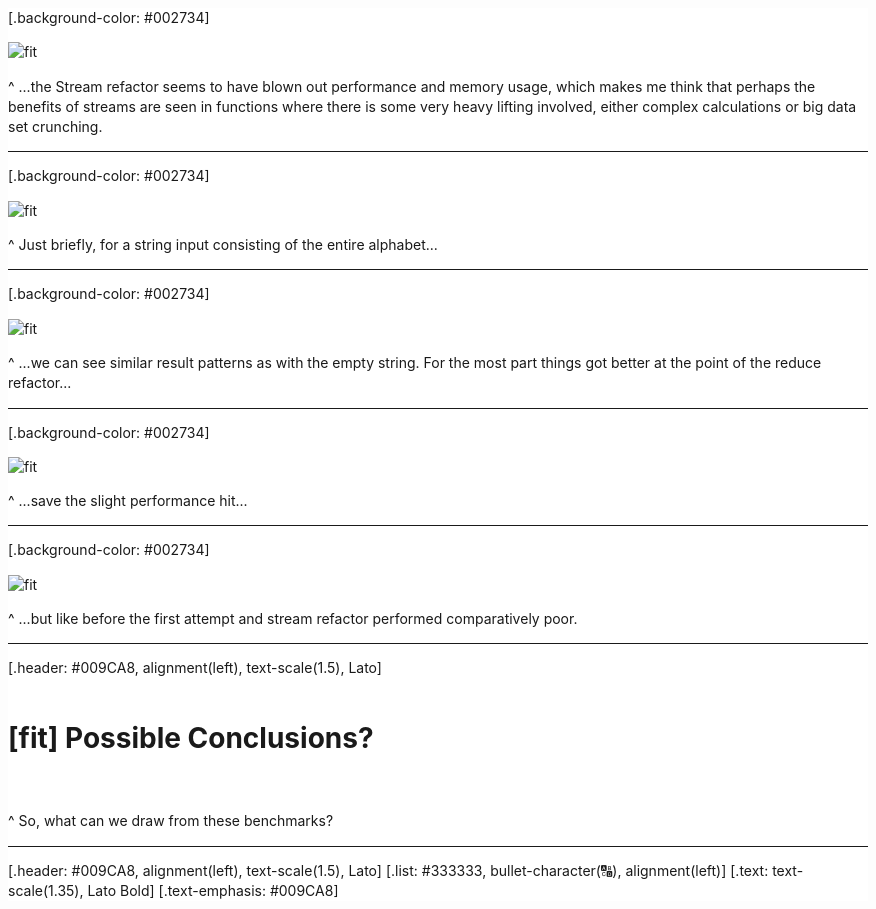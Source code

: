 [.background-color: #002734]

![fit](https://www.dropbox.com/s/dgwkzojt9im88iy/benchee-empty-input-red.jpg?dl=1)

^
...the Stream refactor seems to have blown out performance and memory usage, which makes me think that perhaps the benefits of streams are seen in functions where there is some very heavy lifting involved, either complex calculations or big data set crunching.

---
[.background-color: #002734]

![fit](https://www.dropbox.com/s/2ifd6hjwyq7hnlo/benchee-entire-alphbet.jpg?dl=1)

^
Just briefly, for a string input consisting of the entire alphabet...

---
[.background-color: #002734]

![fit](https://www.dropbox.com/s/lexe33i8bbut53a/benchee-entire-alphbet-green.jpg?dl=1)

^
...we can see similar result patterns as with the empty string. For the most part things got better at the point of the reduce refactor...

---
[.background-color: #002734]

![fit](https://www.dropbox.com/s/3bspjcovohf16qo/benchee-entire-alphbet-orange.jpg?dl=1)

^
...save the slight performance hit...

---
[.background-color: #002734]

![fit](https://www.dropbox.com/s/2zicqssq6tem19v/benchee-entire-alphbet-red.jpg?dl=1)

^
...but like before the first attempt and stream refactor performed comparatively poor.

---
[.header: #009CA8, alignment(left), text-scale(1.5), Lato]

# [fit] **Possible Conclusions?**
<br />

^
So, what can we draw from these benchmarks?

---
[.header: #009CA8, alignment(left), text-scale(1.5), Lato]
[.list: #333333, bullet-character(🔠), alignment(left)]
[.text: text-scale(1.35), Lato Bold]
[.text-emphasis: #009CA8]
